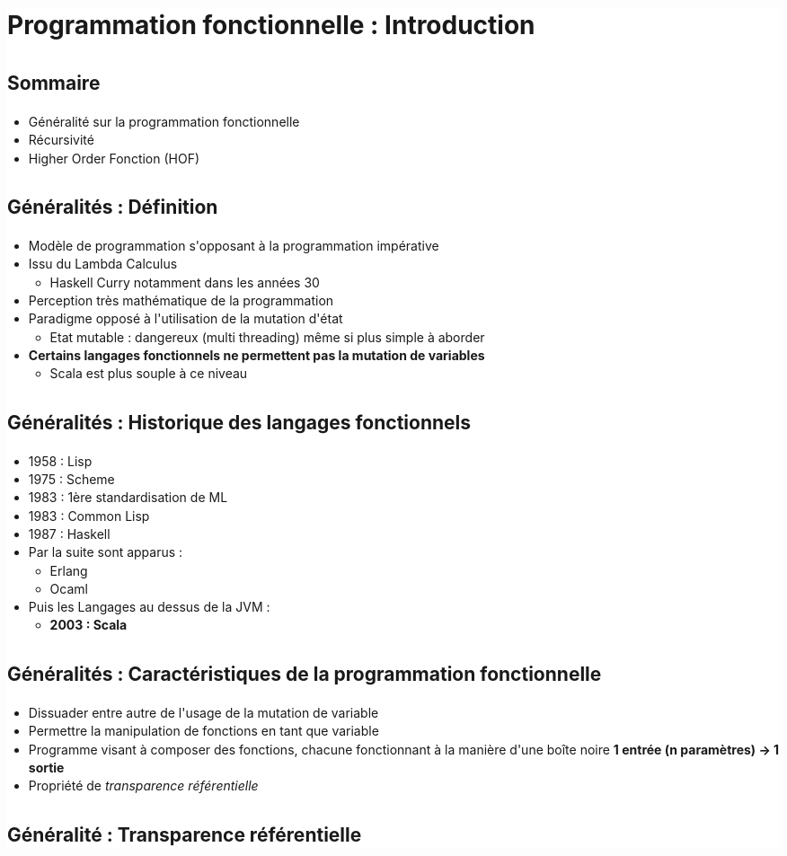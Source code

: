 # Programmation fonctionnelle : Introduction





## Sommaire

- Généralité sur la programmation fonctionnelle
- Récursivité
- Higher Order Fonction (HOF)



## Généralités : Définition

- Modèle de programmation s'opposant à la programmation impérative
- Issu du Lambda Calculus
  - Haskell Curry notamment dans les années 30
- Perception très mathématique de la programmation
- Paradigme opposé à l'utilisation de la mutation d'état
  - Etat mutable : dangereux (multi threading) même si plus simple à aborder
- **Certains langages fonctionnels ne permettent pas la mutation de variables**
  - Scala est plus souple à ce niveau



## Généralités : Historique des langages fonctionnels

- 1958 : Lisp
- 1975 : Scheme
- 1983 : 1ère standardisation de ML
- 1983 : Common Lisp
- 1987 : Haskell
- Par la suite sont apparus :
  - Erlang
  - Ocaml
- Puis les Langages au dessus de la JVM :
  - **2003 : Scala**



## Généralités : Caractéristiques de la programmation fonctionnelle

- Dissuader entre autre de l'usage de la mutation de variable
- Permettre la manipulation de fonctions en tant que variable
- Programme visant à composer des fonctions, chacune fonctionnant à la manière d'une boîte noire  **1 entrée (n paramètres) → 1 sortie**
- Propriété de *transparence référentielle*



## Généralité : Transparence référentielle
